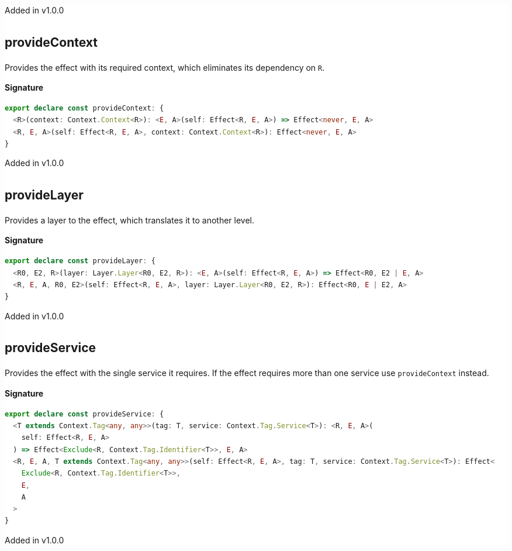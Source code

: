 Added in v1.0.0

## provideContext

Provides the effect with its required context, which eliminates its
dependency on `R`.

**Signature**

```ts
export declare const provideContext: {
  <R>(context: Context.Context<R>): <E, A>(self: Effect<R, E, A>) => Effect<never, E, A>
  <R, E, A>(self: Effect<R, E, A>, context: Context.Context<R>): Effect<never, E, A>
}
```

Added in v1.0.0

## provideLayer

Provides a layer to the effect, which translates it to another level.

**Signature**

```ts
export declare const provideLayer: {
  <R0, E2, R>(layer: Layer.Layer<R0, E2, R>): <E, A>(self: Effect<R, E, A>) => Effect<R0, E2 | E, A>
  <R, E, A, R0, E2>(self: Effect<R, E, A>, layer: Layer.Layer<R0, E2, R>): Effect<R0, E | E2, A>
}
```

Added in v1.0.0

## provideService

Provides the effect with the single service it requires. If the effect
requires more than one service use `provideContext` instead.

**Signature**

```ts
export declare const provideService: {
  <T extends Context.Tag<any, any>>(tag: T, service: Context.Tag.Service<T>): <R, E, A>(
    self: Effect<R, E, A>
  ) => Effect<Exclude<R, Context.Tag.Identifier<T>>, E, A>
  <R, E, A, T extends Context.Tag<any, any>>(self: Effect<R, E, A>, tag: T, service: Context.Tag.Service<T>): Effect<
    Exclude<R, Context.Tag.Identifier<T>>,
    E,
    A
  >
}
```

Added in v1.0.0
